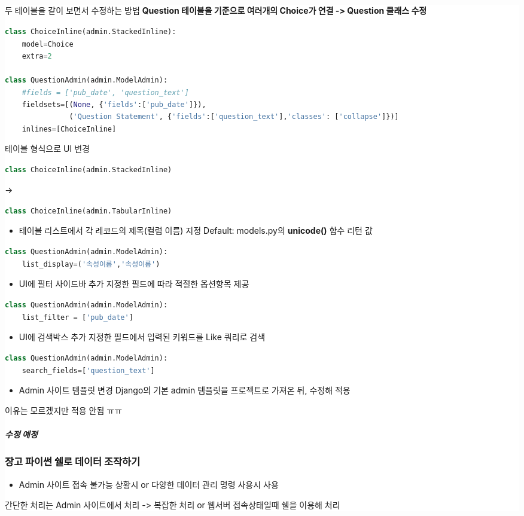 두 테이블을 같이 보면서 수정하는 방법
<b> Question 테이블을 기준으로 여러개의 Choice가 연결 -> Question 클래스 수정 </b>

```python
class ChoiceInline(admin.StackedInline):
    model=Choice
    extra=2

class QuestionAdmin(admin.ModelAdmin):
    #fields = ['pub_date', 'question_text']
    fieldsets=[(None, {'fields':['pub_date']}),
               ('Question Statement', {'fields':['question_text'],'classes': ['collapse']})]
    inlines=[ChoiceInline]
```

테이블 형식으로 UI 변경
```python
class ChoiceInline(admin.StackedInline)
```
->
```python
class ChoiceInline(admin.TabularInline)
```

* 테이블 리스트에서 각 레코드의 제목(컬럼 이름) 지정
Default: models.py의 __unicode()__ 함수 리턴 값

```python
class QuestionAdmin(admin.ModelAdmin):
    list_display=('속성이름','속성이름')
```

* UI에 필터 사이드바 추가
지정한 필드에 따라 적절한 옵션항목 제공
```python
class QuestionAdmin(admin.ModelAdmin):
    list_filter = ['pub_date']
```

* UI에 검색박스 추가
지정한 필드에서 입력된 키워드를 Like 쿼리로 검색
```python
class QuestionAdmin(admin.ModelAdmin):
    search_fields=['question_text']
```

* Admin 사이트 템플릿 변경
Django의 기본 admin 템플릿을 프로젝트로 가져온 뒤, 수정해 적용

이유는 모르겠지만 적용 안됨 ㅠㅠ
##### 수정 예정

### 장고 파이썬 쉘로 데이터 조작하기
* Admin 사이트 접속 불가능 상황시 or 다양한 데이터 관리 명령 사용시 사용

간단한 처리는 Admin 사이트에서 처리 -> 복잡한 처리 or 웹서버 접속상태일때 쉘을 이용해 처리
